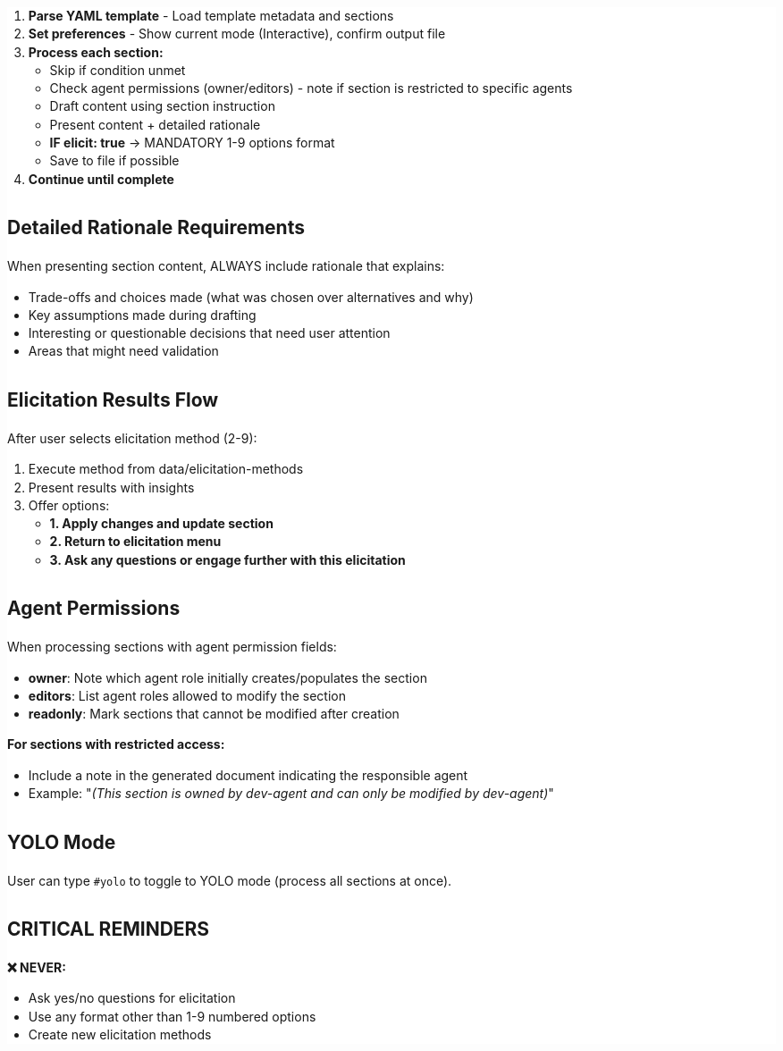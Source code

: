 1. **Parse YAML template** - Load template metadata and sections
2. **Set preferences** - Show current mode (Interactive), confirm output file
3. **Process each section:**
   - Skip if condition unmet
   - Check agent permissions (owner/editors) - note if section is restricted to specific agents
   - Draft content using section instruction
   - Present content + detailed rationale
   - **IF elicit: true** → MANDATORY 1-9 options format
   - Save to file if possible
4. **Continue until complete**

## Detailed Rationale Requirements

When presenting section content, ALWAYS include rationale that explains:

- Trade-offs and choices made (what was chosen over alternatives and why)
- Key assumptions made during drafting
- Interesting or questionable decisions that need user attention
- Areas that might need validation

## Elicitation Results Flow

After user selects elicitation method (2-9):

1. Execute method from data/elicitation-methods
2. Present results with insights
3. Offer options:
   - **1. Apply changes and update section**
   - **2. Return to elicitation menu**
   - **3. Ask any questions or engage further with this elicitation**

## Agent Permissions

When processing sections with agent permission fields:

- **owner**: Note which agent role initially creates/populates the section
- **editors**: List agent roles allowed to modify the section
- **readonly**: Mark sections that cannot be modified after creation

**For sections with restricted access:**

- Include a note in the generated document indicating the responsible agent
- Example: "_(This section is owned by dev-agent and can only be modified by dev-agent)_"

## YOLO Mode

User can type `#yolo` to toggle to YOLO mode (process all sections at once).

## CRITICAL REMINDERS

**❌ NEVER:**

- Ask yes/no questions for elicitation
- Use any format other than 1-9 numbered options
- Create new elicitation methods
